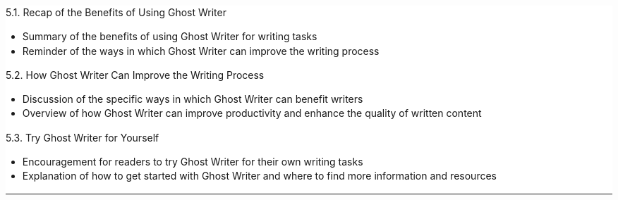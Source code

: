 5.1. Recap of the Benefits of Using Ghost Writer
- Summary of the benefits of using Ghost Writer for writing tasks
- Reminder of the ways in which Ghost Writer can improve the writing process

5.2. How Ghost Writer Can Improve the Writing Process
- Discussion of the specific ways in which Ghost Writer can benefit writers
- Overview of how Ghost Writer can improve productivity and enhance the quality of written content

5.3. Try Ghost Writer for Yourself
- Encouragement for readers to try Ghost Writer for their own writing tasks
- Explanation of how to get started with Ghost Writer and where to find more information and resources

---